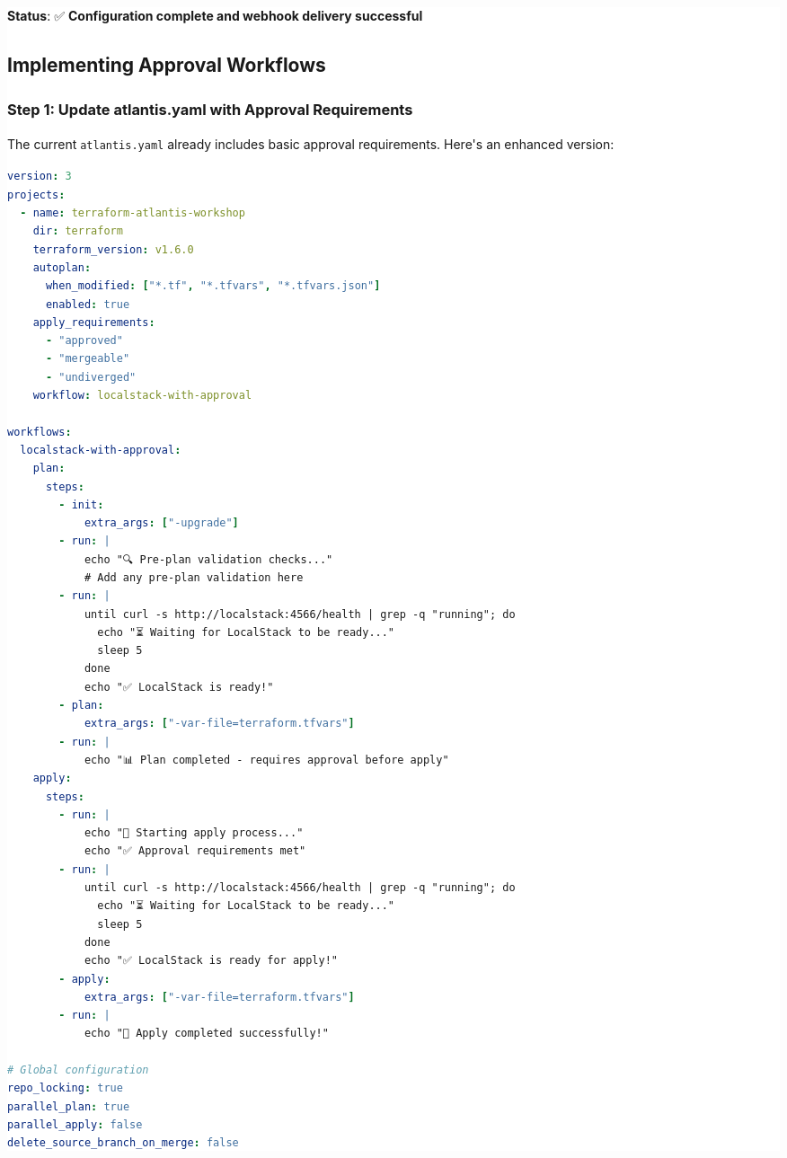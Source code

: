 **Status**: ✅ **Configuration complete and webhook delivery successful**

## Implementing Approval Workflows

### Step 1: Update atlantis.yaml with Approval Requirements

The current `atlantis.yaml` already includes basic approval requirements. Here's an enhanced version:

```yaml
version: 3
projects:
  - name: terraform-atlantis-workshop
    dir: terraform
    terraform_version: v1.6.0
    autoplan:
      when_modified: ["*.tf", "*.tfvars", "*.tfvars.json"]
      enabled: true
    apply_requirements: 
      - "approved"
      - "mergeable"
      - "undiverged"
    workflow: localstack-with-approval
    
workflows:
  localstack-with-approval:
    plan:
      steps:
        - init:
            extra_args: ["-upgrade"]
        - run: |
            echo "🔍 Pre-plan validation checks..."
            # Add any pre-plan validation here
        - run: |
            until curl -s http://localstack:4566/health | grep -q "running"; do
              echo "⏳ Waiting for LocalStack to be ready..."
              sleep 5
            done
            echo "✅ LocalStack is ready!"
        - plan:
            extra_args: ["-var-file=terraform.tfvars"]
        - run: |
            echo "📊 Plan completed - requires approval before apply"
    apply:
      steps:
        - run: |
            echo "🚀 Starting apply process..."
            echo "✅ Approval requirements met"
        - run: |
            until curl -s http://localstack:4566/health | grep -q "running"; do
              echo "⏳ Waiting for LocalStack to be ready..."
              sleep 5
            done
            echo "✅ LocalStack is ready for apply!"
        - apply:
            extra_args: ["-var-file=terraform.tfvars"]
        - run: |
            echo "🎉 Apply completed successfully!"

# Global configuration
repo_locking: true
parallel_plan: true
parallel_apply: false
delete_source_branch_on_merge: false
```